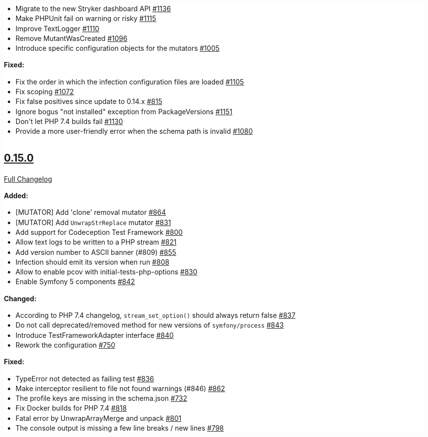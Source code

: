 - Migrate to the new Stryker dashboard API [\#1136](https://github.com/infection/infection/pull/1136)
- Make PHPUnit fail on warning or risky [\#1115](https://github.com/infection/infection/pull/1115)
- Improve TextLogger [\#1110](https://github.com/infection/infection/pull/1110)
- Remove MutantWasCreated [\#1096](https://github.com/infection/infection/pull/1096)
- Introduce specific configuration objects for the mutators [\#1005](https://github.com/infection/infection/pull/1005)

**Fixed:**

- Fix the order in which the infection configuration files are loaded [\#1105](https://github.com/infection/infection/pull/1105)
- Fix scoping [\#1072](https://github.com/infection/infection/pull/1072)
- Fix false positives since update to 0.14.x [\#815](https://github.com/infection/infection/pull/815)
- Ignore bogus "not installed" exception from PackageVersions [\#1151](https://github.com/infection/infection/pull/1151)
- Don't let PHP 7.4 builds fail [\#1130](https://github.com/infection/infection/pull/1130)
- Provide a more user-friendly error when the schema path is invalid [\#1080](https://github.com/infection/infection/pull/1080)

## [0.15.0](https://github.com/infection/infection/tree/0.15.0)

[Full Changelog](https://github.com/infection/infection/compare/0.14.0...0.15.0)

**Added:**

- [MUTATOR] Add 'clone' removal mutator [\#864](https://github.com/infection/infection/pull/864)
- [MUTATOR] Add `UnwrapStrReplace` mutator [\#831](https://github.com/infection/infection/pull/831)
- Add support for Codeception Test Framework [\#800](https://github.com/infection/infection/pull/800)
- Allow text logs to be written to a PHP stream [\#821](https://github.com/infection/infection/pull/821)
- Add version number to ASCII banner \(\#809\) [\#855](https://github.com/infection/infection/pull/855)
- Infection should emit its version when run [\#808](https://github.com/infection/infection/issues/808)
- Allow to enable pcov with initial-tests-php-options [\#830](https://github.com/infection/infection/pull/830)
- Enable Symfony 5 components [\#842](https://github.com/infection/infection/pull/842)

**Changed:**

- According to PHP 7.4 changelog, `stream_set_option()` should always return false [\#837](https://github.com/infection/infection/pull/837)
- Do not call deprecated/removed method for new versions of `symfony/process` [\#843](https://github.com/infection/infection/pull/843)
- Introduce TestFrameworkAdapter interface [\#840](https://github.com/infection/infection/pull/840)
- Rework the configuration [\#750](https://github.com/infection/infection/pull/750)

**Fixed:**

- TypeError not detected as failing test [\#836](https://github.com/infection/infection/issues/836)
- Make interceptor resilient to file not found warnings \(\#846\) [\#862](https://github.com/infection/infection/pull/862)
- The profile keys are missing in the schema.json [\#732](https://github.com/infection/infection/issues/732)
- Fix Docker builds for PHP 7.4 [\#818](https://github.com/infection/infection/pull/818)
- Fatal error by UnwrapArrayMerge and unpack [\#801](https://github.com/infection/infection/issues/801)
- The console output is missing a few line breaks / new lines [\#798](https://github.com/infection/infection/issues/798)
